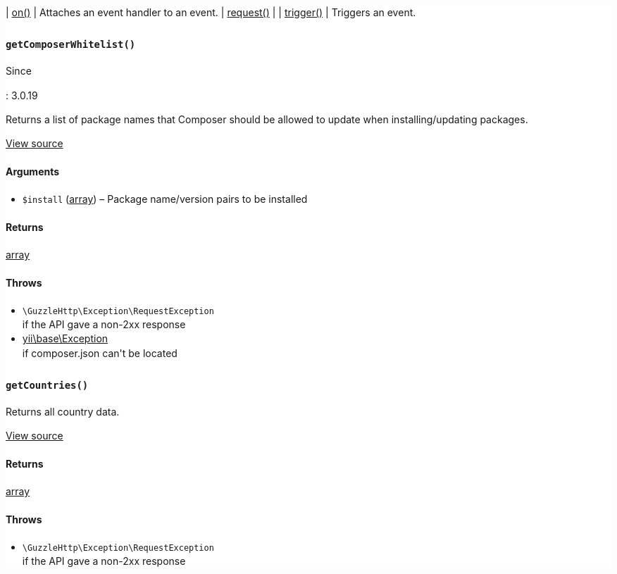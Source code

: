 | [on()](https://www.yiiframework.com/doc/api/2.0/yii-base-component#on()-detail "Defined by yii\base\Component")                             | Attaches an event handler to an event.
| [request()](craft-services-api.md#method-request)                                                                                           |
| [trigger()](https://www.yiiframework.com/doc/api/2.0/yii-base-component#trigger()-detail "Defined by yii\base\Component")                   | Triggers an event.

### `getComposerWhitelist()`



Since

:   3.0.19



Returns a list of package names that Composer should be allowed to update when installing/updating packages.




[View source](https://github.com/craftcms/cms/blob/master/src/services/Api.php#L110-L187)


#### Arguments

- `$install` ([array](http://php.net/language.types.array)) – Package name/version pairs to be installed

#### Returns

[array](http://php.net/language.types.array)

#### Throws

- `\GuzzleHttp\Exception\RequestException`\
  if the API gave a non-2xx response
- [yii\base\Exception](https://www.yiiframework.com/doc/api/2.0/yii-base-exception)\
  if composer.json can't be located


### `getCountries()`





Returns all country data.




[View source](https://github.com/craftcms/cms/blob/master/src/services/Api.php#L85-L99)



#### Returns

[array](http://php.net/language.types.array)

#### Throws

- `\GuzzleHttp\Exception\RequestException`\
  if the API gave a non-2xx response
